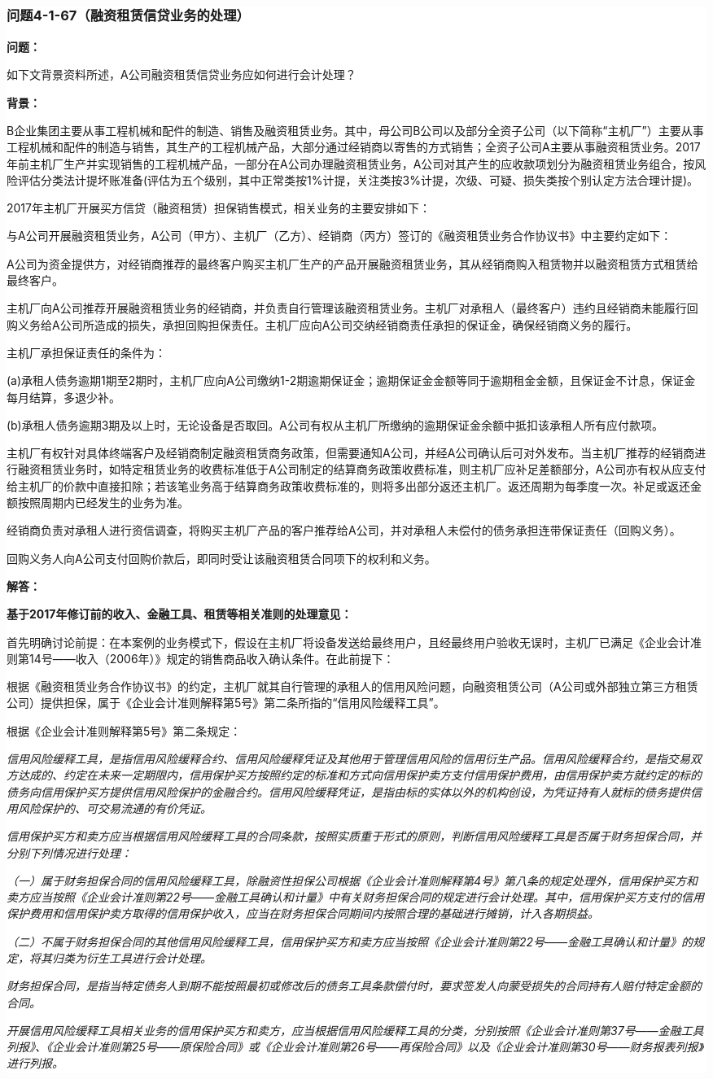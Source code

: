 ### 问题4-1-67（融资租赁信贷业务的处理）

**问题：**

如下文背景资料所述，A公司融资租赁信贷业务应如何进行会计处理？

**背景：**

B企业集团主要从事工程机械和配件的制造、销售及融资租赁业务。其中，母公司B公司以及部分全资子公司（以下简称“主机厂”）主要从事工程机械和配件的制造与销售，其生产的工程机械产品，大部分通过经销商以寄售的方式销售；全资子公司A主要从事融资租赁业务。2017年前主机厂生产并实现销售的工程机械产品，一部分在A公司办理融资租赁业务，A公司对其产生的应收款项划分为融资租赁业务组合，按风险评估分类法计提坏账准备(评估为五个级别，其中正常类按1%计提，关注类按3%计提，次级、可疑、损失类按个别认定方法合理计提)。

2017年主机厂开展买方信贷（融资租赁）担保销售模式，相关业务的主要安排如下：

与A公司开展融资租赁业务，A公司（甲方）、主机厂（乙方）、经销商（丙方）签订的《融资租赁业务合作协议书》中主要约定如下：

A公司为资金提供方，对经销商推荐的最终客户购买主机厂生产的产品开展融资租赁业务，其从经销商购入租赁物并以融资租赁方式租赁给最终客户。

主机厂向A公司推荐开展融资租赁业务的经销商，并负责自行管理该融资租赁业务。主机厂对承租人（最终客户）违约且经销商未能履行回购义务给A公司所造成的损失，承担回购担保责任。主机厂应向A公司交纳经销商责任承担的保证金，确保经销商义务的履行。

主机厂承担保证责任的条件为：

(a)承租人债务逾期1期至2期时，主机厂应向A公司缴纳1-2期逾期保证金；逾期保证金金额等同于逾期租金金额，且保证金不计息，保证金每月结算，多退少补。

(b)承租人债务逾期3期及以上时，无论设备是否取回。A公司有权从主机厂所缴纳的逾期保证金余额中抵扣该承租人所有应付款项。

主机厂有权针对具体终端客户及经销商制定融资租赁商务政策，但需要通知A公司，并经A公司确认后可对外发布。当主机厂推荐的经销商进行融资租赁业务时，如特定租赁业务的收费标准低于A公司制定的结算商务政策收费标准，则主机厂应补足差额部分，A公司亦有权从应支付给主机厂的价款中直接扣除；若该笔业务高于结算商务政策收费标准的，则将多出部分返还主机厂。返还周期为每季度一次。补足或返还金额按照周期内已经发生的业务为准。

经销商负责对承租人进行资信调查，将购买主机厂产品的客户推荐给A公司，并对承租人未偿付的债务承担连带保证责任（回购义务）。

回购义务人向A公司支付回购价款后，即同时受让该融资租赁合同项下的权利和义务。

**解答：**

**基于2017年修订前的收入、金融工具、租赁等相关准则的处理意见：**

首先明确讨论前提：在本案例的业务模式下，假设在主机厂将设备发送给最终用户，且经最终用户验收无误时，主机厂已满足《企业会计准则第14号——收入（2006年）》规定的销售商品收入确认条件。在此前提下：

根据《融资租赁业务合作协议书》的约定，主机厂就其自行管理的承租人的信用风险问题，向融资租赁公司（A公司或外部独立第三方租赁公司）提供担保，属于《企业会计准则解释第5号》第二条所指的“信用风险缓释工具”。

根据《企业会计准则解释第5号》第二条规定：

*信用风险缓释工具，是指信用风险缓释合约、信用风险缓释凭证及其他用于管理信用风险的信用衍生产品。信用风险缓释合约，是指交易双方达成的、约定在未来一定期限内，信用保护买方按照约定的标准和方式向信用保护卖方支付信用保护费用，由信用保护卖方就约定的标的债务向信用保护买方提供信用风险保护的金融合约。信用风险缓释凭证，是指由标的实体以外的机构创设，为凭证持有人就标的债务提供信用风险保护的、可交易流通的有价凭证。*

*信用保护买方和卖方应当根据信用风险缓释工具的合同条款，按照实质重于形式的原则，判断信用风险缓释工具是否属于财务担保合同，并分别下列情况进行处理：*

*（一）属于财务担保合同的信用风险缓释工具，除融资性担保公司根据《企业会计准则解释第4号》第八条的规定处理外，信用保护买方和卖方应当按照《企业会计准则第22号——金融工具确认和计量》中有关财务担保合同的规定进行会计处理。其中，信用保护买方支付的信用保护费用和信用保护卖方取得的信用保护收入，应当在财务担保合同期间内按照合理的基础进行摊销，计入各期损益。*

*（二）不属于财务担保合同的其他信用风险缓释工具，信用保护买方和卖方应当按照《企业会计准则第22号——金融工具确认和计量》的规定，将其归类为衍生工具进行会计处理。*

*财务担保合同，是指当特定债务人到期不能按照最初或修改后的债务工具条款偿付时，要求签发人向蒙受损失的合同持有人赔付特定金额的合同。*

*开展信用风险缓释工具相关业务的信用保护买方和卖方，应当根据信用风险缓释工具的分类，分别按照《企业会计准则第37号——金融工具列报》、《企业会计准则第25号——原保险合同》或《企业会计准则第26号——再保险合同》以及《企业会计准则第30号——财务报表列报》进行列报。*
